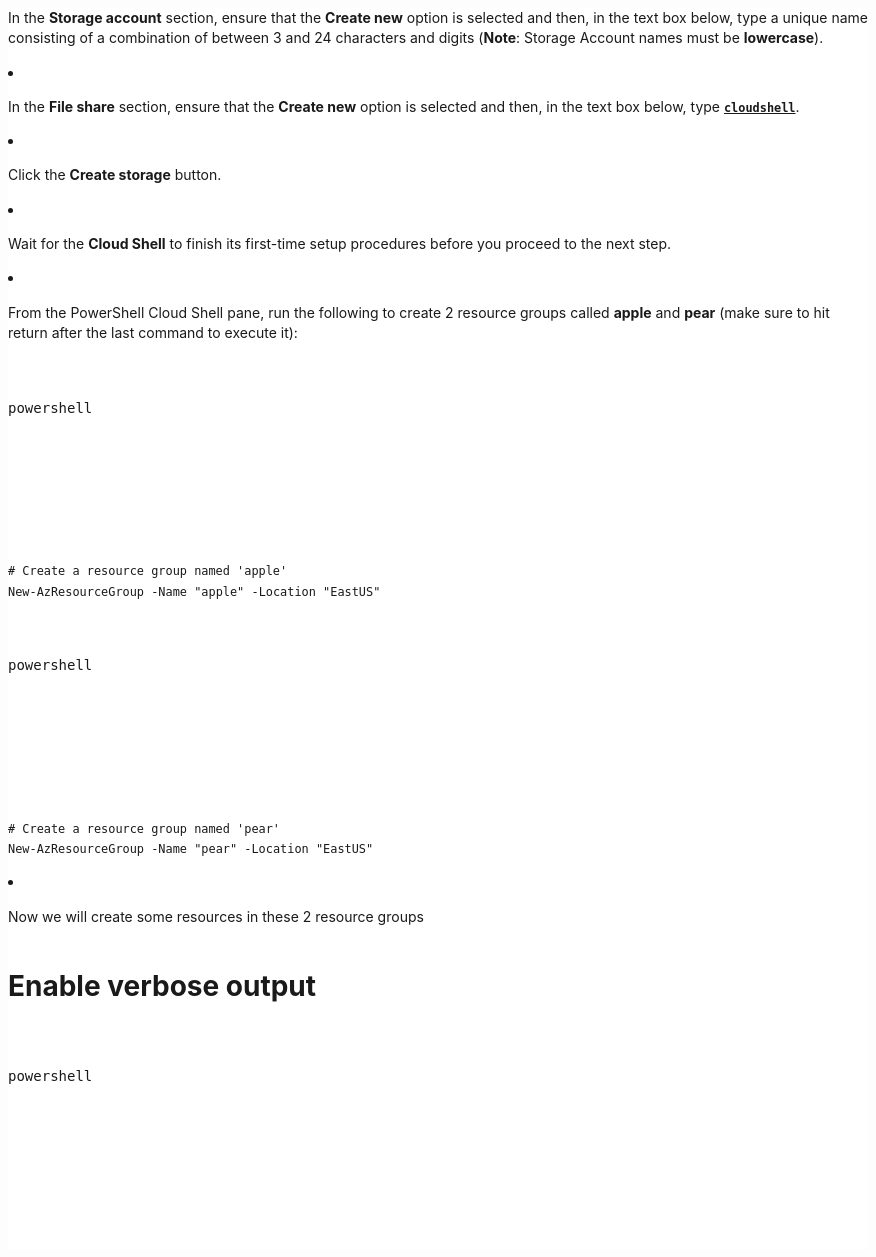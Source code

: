 <p class="has-line-data" data-line-start="32" data-line-end="33">In the <strong>Storage account</strong> section, ensure that the <strong>Create new</strong> option is selected and then, in the text box below, type a unique name consisting of a combination of between 3 and 24 characters and digits (<strong>Note</strong>: Storage Account names must be <strong>lowercase</strong>).</p>
</li>
<li class="has-line-data" data-line-start="34" data-line-end="36">
<p class="has-line-data" data-line-start="34" data-line-end="35">In the <strong>File share</strong> section, ensure that the <strong>Create new</strong> option is selected and then, in the text box below, type <strong><a href="urn:gd:lg:a:send-vm-keys" class="paste-action-link action-link" title="Paste text into VM" data-str="cloudshell"><code>cloudshell</code></a></strong>.</p>
</li>
<li class="has-line-data" data-line-start="36" data-line-end="38">
<p class="has-line-data" data-line-start="36" data-line-end="37">Click the <strong>Create storage</strong> button.</p>
</li>
</ul>
</li>
<li class="task-list-item" data-line-start="38" data-line-end="40" id="step-8">
<div class="task-step-checkbox checked" data-foo="84" tabindex="0" role="checkbox" aria-checked="true" aria-labelledby="step-8"></div><p class="has-line-data" data-line-start="38" data-line-end="39"> Wait for the <strong>Cloud Shell</strong> to finish its first-time setup procedures before you proceed to the next step.</p>
</li>
<li class="task-list-item" data-line-start="40" data-line-end="53" id="step-9">
<div class="task-step-checkbox checked" data-foo="89" tabindex="0" role="checkbox" aria-checked="true" aria-labelledby="step-9"></div><p class="has-line-data" data-line-start="40" data-line-end="41"> From the PowerShell Cloud Shell pane, run the following to create 2 resource groups called <strong>apple</strong> and <strong>pear</strong> (make sure to hit return after the last command to execute it):</p>
<pre class="code-badge-pre"><div class="code-badge align-items-top">
        <div class="code-badge-language">powershell</div>
        <div title="Copy to clipboard">
            <i class="fa fa-copy code-badge-copy-icon" data-code="# Create a resource group named 'apple'
New-AzResourceGroup -Name &quot;apple&quot; -Location &quot;EastUS&quot;"></i>
        </div>
     </div><code class="has-line-data language-powershell hljs" data-line-start="43" data-line-end="46"><span class="hljs-comment"># Create a resource group named 'apple'</span>
<span class="hljs-built_in">New-AzResourceGroup</span> <span class="hljs-literal">-Name</span> <span class="hljs-string">"apple"</span> <span class="hljs-literal">-Location</span> <span class="hljs-string">"EastUS"</span>
</code></pre>
<pre class="code-badge-pre"><div class="code-badge align-items-top">
        <div class="code-badge-language">powershell</div>
        <div title="Copy to clipboard">
            <i class="code-badge-copy-icon fa fa-copy" data-code="# Create a resource group named 'pear'
New-AzResourceGroup -Name &quot;pear&quot; -Location &quot;EastUS&quot;"></i>
        </div>
     </div><code class="has-line-data language-powershell hljs" data-line-start="48" data-line-end="51"><span class="hljs-comment"># Create a resource group named 'pear'</span>
<span class="hljs-built_in">New-AzResourceGroup</span> <span class="hljs-literal">-Name</span> <span class="hljs-string">"pear"</span> <span class="hljs-literal">-Location</span> <span class="hljs-string">"EastUS"</span>
</code></pre>
</li>
<li class="task-list-item" data-line-start="53" data-line-end="88" id="step-10">
<div class="task-step-checkbox checked" data-foo="96" tabindex="0" role="checkbox" aria-checked="true" aria-labelledby="step-10"></div><p class="has-line-data" data-line-start="53" data-line-end="54"> Now we will create some resources in these 2 resource groups</p>
<h1>Enable verbose output</h1>
<pre class="code-badge-pre"><div class="code-badge align-items-top">
        <div class="code-badge-language">powershell</div>
        <div title="Copy to clipboard">
            <i class="code-badge-copy-icon fa fa-copy" data-code="$VerbosePreference = 'Continue'"></i>
        </div>